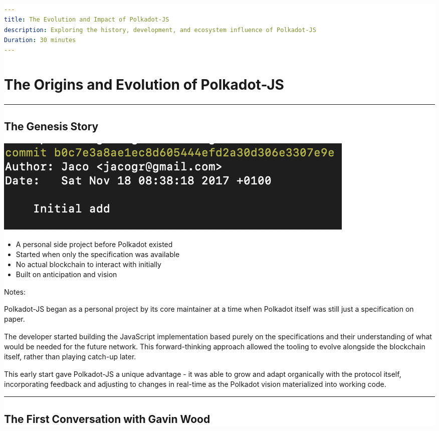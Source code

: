 ```yaml
---
title: The Evolution and Impact of Polkadot-JS
description: Exploring the history, development, and ecosystem influence of Polkadot-JS
Duration: 30 minutes
---
```


# The Origins and Evolution of Polkadot-JS

---

## The Genesis Story

<pba-flex center>

<img rounded src="./img/first-commit.png" />

- A personal side project before Polkadot existed
- Started when only the specification was available
- No actual blockchain to interact with initially
- Built on anticipation and vision

Notes:

Polkadot-JS began as a personal project by its core maintainer at a time when Polkadot itself was still just a specification on paper.

The developer started building the JavaScript implementation based purely on the specifications and their understanding of what would be needed for the future network. This forward-thinking approach allowed the tooling to evolve alongside the blockchain itself, rather than playing catch-up later.

This early start gave Polkadot-JS a unique advantage - it was able to grow and adapt organically with the protocol itself, incorporating feedback and adjusting to changes in real-time as the Polkadot vision materialized into working code.

</pba-flex>

---

## The First Conversation with Gavin Wood

<pba-flex center>
